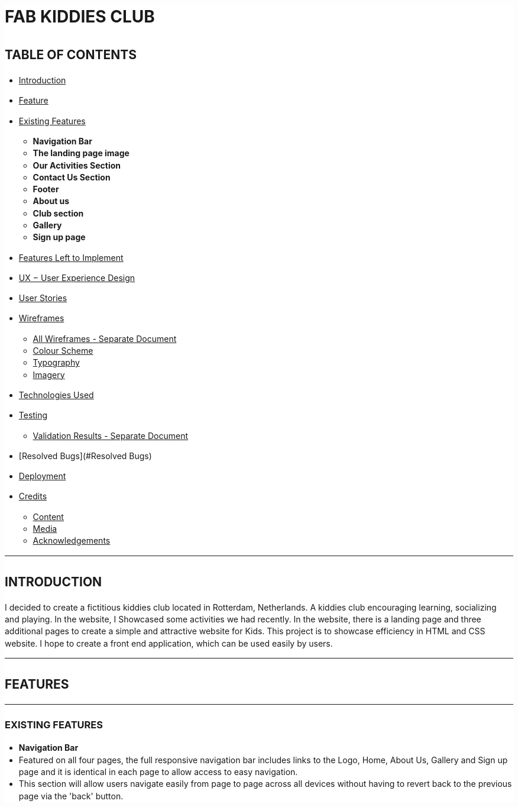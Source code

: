# FAB KIDDIES CLUB



## TABLE OF CONTENTS
- [Introduction](#Introduction)
- [Feature](#Feature)
- [Existing Features](#Existing-Features)
   - __Navigation Bar__
   - __The landing page image__
   - __Our Activities Section__
   - __Contact Us Section__
   - __Footer__
   - __About us__
   - __Club section__
   - __Gallery__
   - __Sign up page__
- [Features Left to Implement](#Features-Left-to-Implement)
- [UX &#8722; User Experience Design](#UX-&#8722;-User-Experience-Design)
- [User Stories](#user-stories)
- [Wireframes](#Wireframes)
    - [All Wireframes - Separate Document](./readme-content/wireframes.md)
    - [Colour Scheme](#Colour-Scheme)
    - [Typography](#Typography)
    - [Imagery](#Imagery)

- [Technologies Used](#Technologies-Used)
- [Testing](#Testing)
    - [Validation Results - Separate Document](./readme-content/w3c.md)
- [Resolved Bugs](#Resolved Bugs)
- [Deployment](#Deployment)
- [Credits](#Credits)
    - [Content](#Content)
    - [Media](#Media)
    - [Acknowledgements](#Acknowledgements)
***

## INTRODUCTION
I decided to create a fictitious kiddies club located in Rotterdam, Netherlands. A kiddies club encouraging learning, socializing and playing. In the website, I Showcased some activities we had recently.
In the website, there is a landing page and three additional pages to create a simple and attractive website for Kids. This project is to showcase efficiency in HTML and CSS website. I hope to create a front end application,
which can be used easily by users.
***
## FEATURES
***
### EXISTING FEATURES
- __Navigation Bar__
- Featured on all four pages, the full responsive navigation bar includes links to the Logo, Home, About Us, Gallery and Sign up page and it is identical in each page to allow access to easy navigation.
- This section will allow users navigate easily from page to page across all devices without having to revert back to the previous page via the 'back' button.
